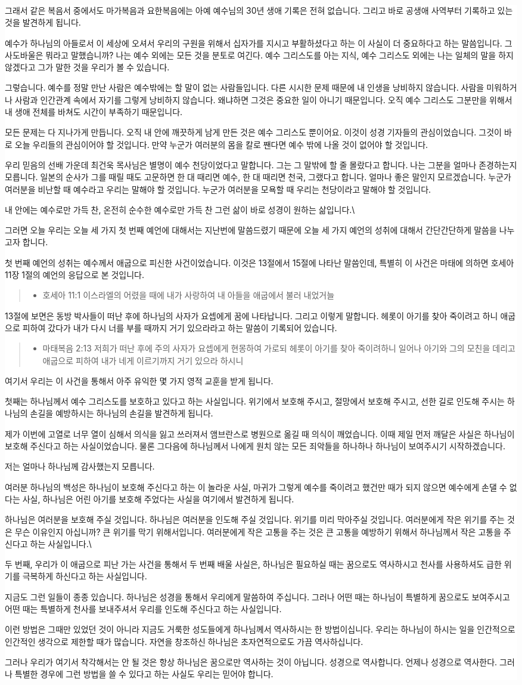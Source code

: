 그래서 같은 복음서 중에서도 마가복음과 요한복음에는 아예 예수님의 30년 생애 기록은 전혀 없습니다. 그리고 바로 공생애 사역부터 기록하고 있는 것을 발견하게 됩니다.

예수가 하나님의 아들로서 이 세상에 오셔서 우리의 구원을 위해서 십자가를 지시고 부활하셨다고 하는 이 사실이 더 중요하다고 하는 말씀입니다. 그 사도바울은 뭐라고 말했습니까? 나는 예수 외에는 모든 것을 분토로 여긴다. 예수 그리스도를 아는 지식, 예수 그리스도 외에는 나는 일체의 말을 하지 않겠다고 그가 말한 것을 우리가 볼 수 있습니다.

그렇습니다. 예수를 정말 만난 사람은 예수밖에는 할 말이 없는 사람들입니다. 다른 시시한 문제 때문에 내 인생을 낭비하지 않습니다. 사람을 미워하거나 사람과 인간관계 속에서 자기를 그렇게 낭비하지 않습니다. 왜냐하면 그것은 중요한 일이 아니기 때문입니다. 오직 예수 그리스도 그분만을 위해서 내 생애 전체를 바쳐도 시간이 부족하기 때문입니다.

모든 문제는 다 지나가게 만듭니다. 오직 내 안에 깨끗하게 남게 만든 것은 예수 그리스도 뿐이어요. 이것이 성경 기자들의 관심이었습니다. 그것이 바로 오늘 우리들의 관심이어야 할 것입니다. 만약 누군가 여러분의 몸을 칼로 짼다면 예수 밖에 나올 것이 없어야 할 것입니다.

우리 믿음의 선배 가운데 최건욱 목사님은 별명이 예수 천당이었다고 말합니다. 그는 그 말밖에 할 줄 몰랐다고 합니다. 나는 그분을 얼마나 존경하는지 모릅니다. 일본의 순사가 그를 때릴 때도 고문하면 한 대 때리면 예수, 한 대 때리면 천국, 그랬다고 합니다. 얼마나 좋은 말인지 모르겠습니다. 누군가 여러분을 비난할 때 예수라고 우리는 말해야 할 것입니다. 누군가 여러분을 모욕할 때 우리는 천당이라고 말해야 할 것입니다.

내 안에는 예수로만 가득 찬, 온전히 순수한 예수로만 가득 찬 그런 삶이 바로 성경이 원하는 삶입니다.\


그러면 오늘 우리는 오늘 세 가지 첫 번째 예언에 대해서는 지난번에 말씀드렸기 때문에 오늘 세 가지 예언의 성취에 대해서 간단간단하게 말씀을 나누고자 합니다.



첫 번째 예언의 성취는 예수께서 애굽으로 피신한 사건이었습니다. 이것은 13절에서 15절에 나타난 말씀인데, 특별히 이 사건은 마태에 의하면 호세아 11장 1절의 예언의 응답으로 본 것입니다.

> * 호세아 11:1 이스라엘의 어렸을 때에 내가 사랑하여 내 아들을 애굽에서 불러 내었거늘



13절에 보면은 동방 박사들이 떠난 후에 하나님의 사자가 요셉에게 꿈에 나타납니다. 그리고 이렇게 말합니다. 헤롯이 아기를 찾아 죽이려고 하니 애굽으로 피하여 갔다가 내가 다시 너를 부를 때까지 거기 있으라라고 하는 말씀이 기록되어 있습니다.

> * 마태복음 2:13 저희가 떠난 후에 주의 사자가 요셉에게 현몽하여 가로되 헤롯이 아기를 찾아 죽이려하니 일어나 아기와 그의 모친을 데리고 애굽으로 피하여 내가 네게 이르기까지 거기 있으라 하시니



여기서 우리는 이 사건을 통해서 아주 유익한 몇 가지 영적 교훈을 받게 됩니다.

첫째는 하나님께서 예수 그리스도를 보호하고 있다고 하는 사실입니다. 위기에서 보호해 주시고, 절망에서 보호해 주시고, 선한 길로 인도해 주시는 하나님의 손길을 예방하시는 하나님의 손길을 발견하게 됩니다.

제가 이번에 고열로 너무 열이 심해서 의식을 잃고 쓰러져서 앰브란스로 병원으로 옮길 때 의식이 깨었습니다. 이때 제일 먼저 깨달은 사실은 하나님이 보호해 주신다고 하는 사실이었습니다. 물론 그다음에 하나님께서 나에게 원치 않는 모든 죄악들을 하나하나 하나님이 보여주시기 시작하겠습니다.

저는 얼마나 하나님께 감사했는지 모릅니다.

여러분 하나님의 백성은 하나님이 보호해 주신다고 하는 이 놀라운 사실, 마귀가 그렇게 예수를 죽이려고 했건만 때가 되지 않으면 예수에게 손댈 수 없다는 사실, 하나님은 어린 아기를 보호해 주었다는 사실을 여기에서 발견하게 됩니다.

하나님은 여러분을 보호해 주실 것입니다. 하나님은 여러분을 인도해 주실 것입니다. 위기를 미리 막아주실 것입니다. 여러분에게 작은 위기를 주는 것은 무슨 이유인지 아십니까? 큰 위기를 막기 위해서입니다. 여러분에게 작은 고통을 주는 것은 큰 고통을 예방하기 위해서 하나님께서 작은 고통을 주신다고 하는 사실입니다.\


두 번째, 우리가 이 애굽으로 피난 가는 사건을 통해서 두 번째 배울 사실은, 하나님은 필요하실 때는 꿈으로도 역사하시고 천사를 사용하셔도 급한 위기를 극복하게 하신다고 하는 사실입니다.

지금도 그런 일들이 종종 있습니다. 하나님은 성경을 통해서 우리에게 말씀하여 주십니다. 그러나 어떤 때는 하나님이 특별하게 꿈으로도 보여주시고 어떤 때는 특별하게 천사를 보내주셔서 우리를 인도해 주신다고 하는 사실입니다.

이런 방법은 그때만 있었던 것이 아니라 지금도 거룩한 성도들에게 하나님께서 역사하시는 한 방법이십니다. 우리는 하나님이 하시는 일을 인간적으로 인간적인 생각으로 제한할 때가 많습니다. 자연을 창조하신 하나님은 초자연적으로도 가끔 역사하십니다.

그러나 우리가 여기서 착각해서는 안 될 것은 항상 하나님은 꿈으로만 역사하는 것이 아닙니다. 성경으로 역사합니다. 언제나 성경으로 역사한다. 그러나 특별한 경우에 그런 방법을 쓸 수 있다고 하는 사실도 우리는 믿어야 합니다.
